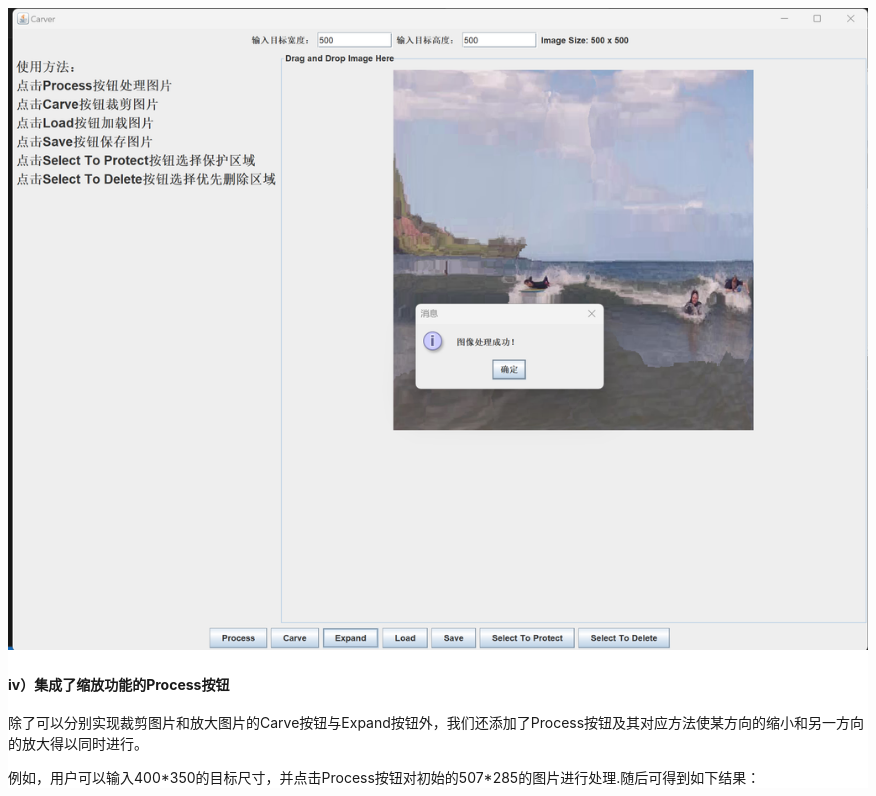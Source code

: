 ![alt text](image-8.png)

#### iv）集成了缩放功能的Process按钮

除了可以分别实现裁剪图片和放大图片的Carve按钮与Expand按钮外，我们还添加了Process按钮及其对应方法使某方向的缩小和另一方向的放大得以同时进行。

例如，用户可以输入400\*350的目标尺寸，并点击Process按钮对初始的507\*285的图片进行处理.随后可得到如下结果：
